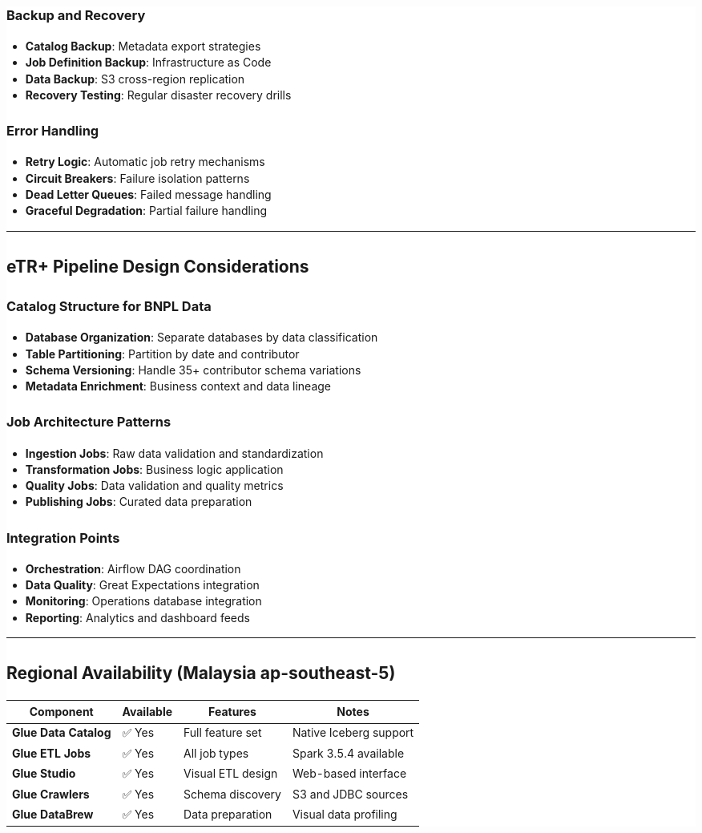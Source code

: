 ### **Backup and Recovery**
- **Catalog Backup**: Metadata export strategies
- **Job Definition Backup**: Infrastructure as Code
- **Data Backup**: S3 cross-region replication
- **Recovery Testing**: Regular disaster recovery drills

### **Error Handling**
- **Retry Logic**: Automatic job retry mechanisms
- **Circuit Breakers**: Failure isolation patterns
- **Dead Letter Queues**: Failed message handling
- **Graceful Degradation**: Partial failure handling

---

## eTR+ Pipeline Design Considerations

### **Catalog Structure for BNPL Data**
- **Database Organization**: Separate databases by data classification
- **Table Partitioning**: Partition by date and contributor
- **Schema Versioning**: Handle 35+ contributor schema variations
- **Metadata Enrichment**: Business context and data lineage

### **Job Architecture Patterns**
- **Ingestion Jobs**: Raw data validation and standardization
- **Transformation Jobs**: Business logic application
- **Quality Jobs**: Data validation and quality metrics
- **Publishing Jobs**: Curated data preparation

### **Integration Points**
- **Orchestration**: Airflow DAG coordination
- **Data Quality**: Great Expectations integration
- **Monitoring**: Operations database integration
- **Reporting**: Analytics and dashboard feeds

---

## Regional Availability (Malaysia ap-southeast-5)

| Component | Available | Features | Notes |
|-----------|-----------|----------|--------|
| **Glue Data Catalog** | ✅ Yes | Full feature set | Native Iceberg support |
| **Glue ETL Jobs** | ✅ Yes | All job types | Spark 3.5.4 available |
| **Glue Studio** | ✅ Yes | Visual ETL design | Web-based interface |
| **Glue Crawlers** | ✅ Yes | Schema discovery | S3 and JDBC sources |
| **Glue DataBrew** | ✅ Yes | Data preparation | Visual data profiling |
